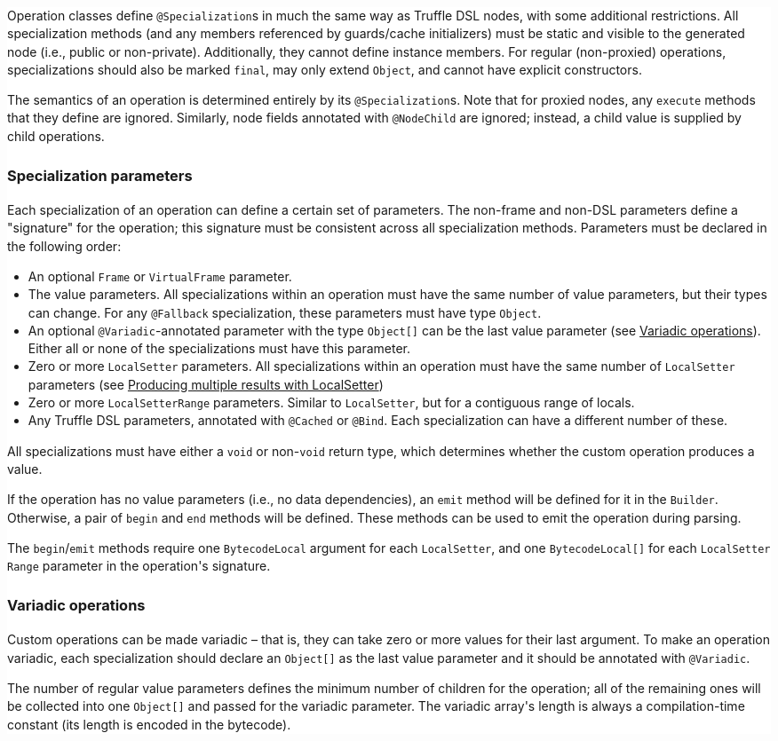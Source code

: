 Operation classes define `@Specialization`s in much the same way as Truffle DSL nodes, with some additional restrictions.
All specialization methods (and any members referenced by guards/cache initializers) must be static and visible to the generated node (i.e., public or non-private).
Additionally, they cannot define instance members.
For regular (non-proxied) operations, specializations should also be marked `final`, may only extend `Object`, and cannot have explicit constructors.


The semantics of an operation is determined entirely by its `@Specialization`s.
Note that for proxied nodes, any `execute` methods that they define are ignored.
Similarly, node fields annotated with `@NodeChild` are ignored; instead, a child value is supplied by child operations.

### Specialization parameters

Each specialization of an operation can define a certain set of parameters.
The non-frame and non-DSL parameters define a "signature" for the operation; this signature must be consistent across all specialization methods.
Parameters must be declared in the following order:

* An optional `Frame` or `VirtualFrame` parameter.
* The value parameters. All specializations within an operation must have the same number of value parameters, but their types can change. For any `@Fallback` specialization, these parameters must have type `Object`.
* An optional `@Variadic`-annotated parameter with the type `Object[]` can be the last value parameter (see [Variadic operations](#variadic-operations)). Either all or none of the specializations must have this parameter.
* Zero or more `LocalSetter` parameters. All specializations within an operation must have the same number of `LocalSetter` parameters (see [Producing multiple results with LocalSetter](#producing-multiple-results-with-localsetter))
* Zero or more `LocalSetterRange` parameters. Similar to `LocalSetter`, but for a contiguous range of locals.
* Any Truffle DSL parameters, annotated with `@Cached` or `@Bind`. Each specialization can have a different number of these.

All specializations must have either a `void` or non-`void` return type, which determines whether the custom operation produces a value.

If the operation has no value parameters (i.e., no data dependencies), an  `emit` method will be defined for it in the `Builder`.
Otherwise, a pair of `begin` and `end` methods will be defined.
These methods can be used to emit the operation during parsing.

The `begin`/`emit` methods require one `BytecodeLocal` argument for each `LocalSetter`, and one `BytecodeLocal[]` for each `LocalSetterRange` parameter in the operation's signature.

### Variadic operations

Custom operations can be made variadic – that is, they can take zero or more values for their last argument.
To make an operation variadic, each specialization should declare an `Object[]` as the last value parameter and it should be annotated with `@Variadic`.

The number of regular value parameters defines the minimum number of children for the operation; all of the remaining ones will be collected into one `Object[]` and passed for the variadic parameter.
The variadic array's length is always a compilation-time constant (its length is encoded in the bytecode).
